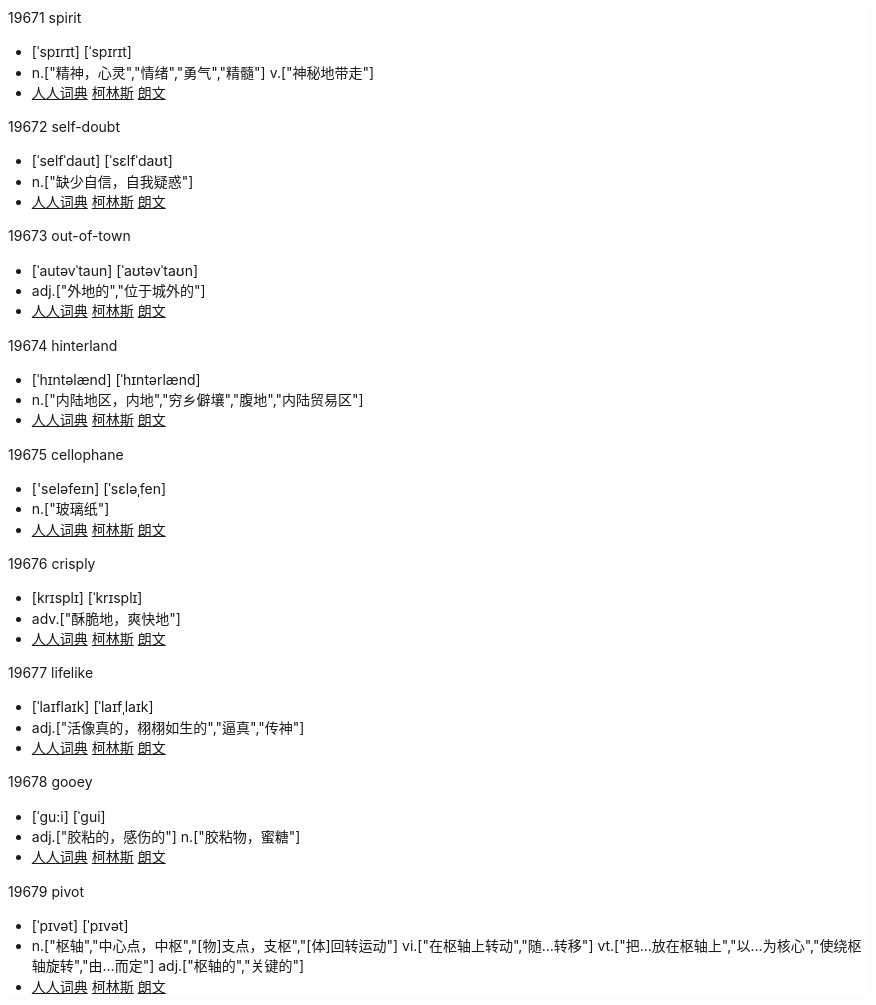 19671 spirit 
- [ˈspɪrɪt]  [ˈspɪrɪt] 
- n.["精神，心灵","情绪","勇气","精髓"]  v.["神秘地带走"]   
- [人人词典](https://www.91dict.com/words?w=spirit) [柯林斯](https://www.collinsdictionary.com/zh/dictionary/english/spirit) [朗文](https://www.ldoceonline.com/dictionary/spirit) 

19672 self-doubt 
- [ˈselfˈdaut]  [ˈsɛlfˈdaʊt] 
- n.["缺少自信，自我疑惑"]   
- [人人词典](https://www.91dict.com/words?w=self-doubt) [柯林斯](https://www.collinsdictionary.com/zh/dictionary/english/self-doubt) [朗文](https://www.ldoceonline.com/dictionary/self-doubt) 

19673 out-of-town 
- [ˈautəvˈtaun]  [ˈaʊtəvˈtaʊn] 
- adj.["外地的","位于城外的"]   
- [人人词典](https://www.91dict.com/words?w=out-of-town) [柯林斯](https://www.collinsdictionary.com/zh/dictionary/english/out-of-town) [朗文](https://www.ldoceonline.com/dictionary/out-of-town) 

19674 hinterland 
- [ˈhɪntəlænd]  [ˈhɪntərlænd] 
- n.["内陆地区，内地","穷乡僻壤","腹地","内陆贸易区"]   
- [人人词典](https://www.91dict.com/words?w=hinterland) [柯林斯](https://www.collinsdictionary.com/zh/dictionary/english/hinterland) [朗文](https://www.ldoceonline.com/dictionary/hinterland) 

19675 cellophane 
- ['seləfeɪn]  [ˈsɛləˌfen] 
- n.["玻璃纸"]   
- [人人词典](https://www.91dict.com/words?w=cellophane) [柯林斯](https://www.collinsdictionary.com/zh/dictionary/english/cellophane) [朗文](https://www.ldoceonline.com/dictionary/cellophane) 

19676 crisply 
- [krɪsplɪ]  [ˈkrɪsplɪ] 
- adv.["酥脆地，爽快地"]   
- [人人词典](https://www.91dict.com/words?w=crisply) [柯林斯](https://www.collinsdictionary.com/zh/dictionary/english/crisply) [朗文](https://www.ldoceonline.com/dictionary/crisply) 

19677 lifelike 
- [ˈlaɪflaɪk]  [ˈlaɪfˌlaɪk] 
- adj.["活像真的，栩栩如生的","逼真","传神"]   
- [人人词典](https://www.91dict.com/words?w=lifelike) [柯林斯](https://www.collinsdictionary.com/zh/dictionary/english/lifelike) [朗文](https://www.ldoceonline.com/dictionary/lifelike) 

19678 gooey 
- [ˈgu:i]  [ˈɡui] 
- adj.["胶粘的，感伤的"]  n.["胶粘物，蜜糖"]   
- [人人词典](https://www.91dict.com/words?w=gooey) [柯林斯](https://www.collinsdictionary.com/zh/dictionary/english/gooey) [朗文](https://www.ldoceonline.com/dictionary/gooey) 

19679 pivot 
- [ˈpɪvət]  [ˈpɪvət] 
- n.["枢轴","中心点，中枢","[物]支点，支枢","[体]回转运动"]  vi.["在枢轴上转动","随…转移"]  vt.["把…放在枢轴上","以…为核心","使绕枢轴旋转","由…而定"]  adj.["枢轴的","关键的"]   
- [人人词典](https://www.91dict.com/words?w=pivot) [柯林斯](https://www.collinsdictionary.com/zh/dictionary/english/pivot) [朗文](https://www.ldoceonline.com/dictionary/pivot) 
